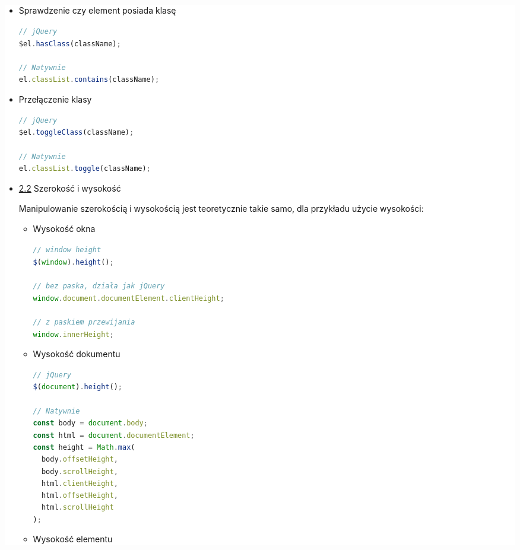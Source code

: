   + Sprawdzenie czy element posiada klasę

    ```js
    // jQuery
    $el.hasClass(className);

    // Natywnie
    el.classList.contains(className);
    ```

  + Przełączenie klasy

    ```js
    // jQuery
    $el.toggleClass(className);

    // Natywnie
    el.classList.toggle(className);
    ```

- [2.2](#2.2) <a name='2.2'></a> Szerokość i wysokość

  Manipulowanie szerokością i wysokością jest teoretycznie takie samo, dla przykładu użycie wysokości:

  + Wysokość okna

    ```js
    // window height
    $(window).height();

    // bez paska, działa jak jQuery
    window.document.documentElement.clientHeight;

    // z paskiem przewijania
    window.innerHeight;
    ```

  + Wysokość dokumentu

    ```js
    // jQuery
    $(document).height();

    // Natywnie
    const body = document.body;
    const html = document.documentElement;
    const height = Math.max(
      body.offsetHeight,
      body.scrollHeight,
      html.clientHeight,
      html.offsetHeight,
      html.scrollHeight
    );
    ```

  + Wysokość elementu
